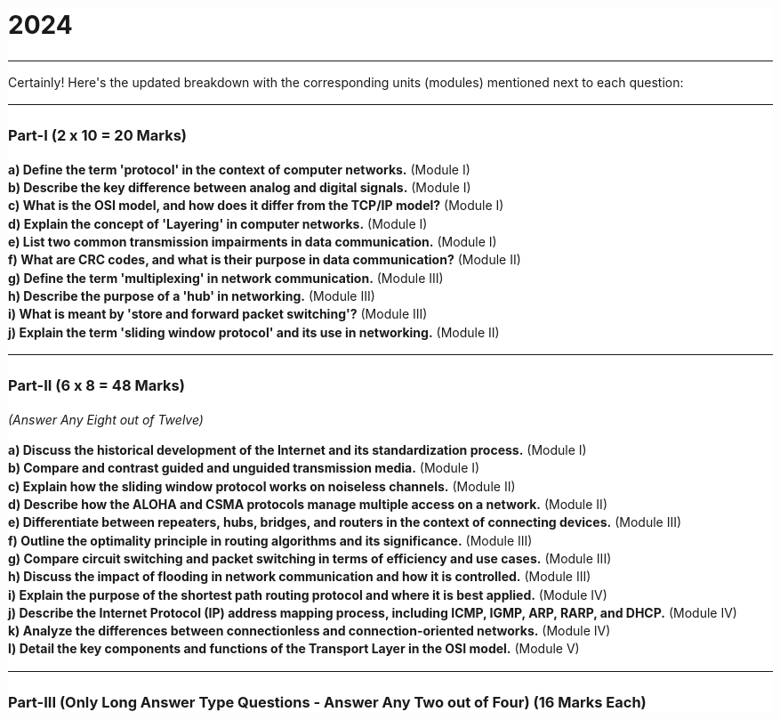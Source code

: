 # 2024

---

Certainly! Here's the updated breakdown with the corresponding units (modules) mentioned next to each question:

---

### **Part-I (2 x 10 = 20 Marks)**

**a) Define the term 'protocol' in the context of computer networks.** (Module I)  
**b) Describe the key difference between analog and digital signals.** (Module I)  
**c) What is the OSI model, and how does it differ from the TCP/IP model?** (Module I)  
**d) Explain the concept of 'Layering' in computer networks.** (Module I)  
**e) List two common transmission impairments in data communication.** (Module I)  
**f) What are CRC codes, and what is their purpose in data communication?** (Module II)  
**g) Define the term 'multiplexing' in network communication.** (Module III)  
**h) Describe the purpose of a 'hub' in networking.** (Module III)  
**i) What is meant by 'store and forward packet switching'?** (Module III)  
**j) Explain the term 'sliding window protocol' and its use in networking.** (Module II)  

---

### **Part-II (6 x 8 = 48 Marks)**  
*(Answer Any Eight out of Twelve)*

**a) Discuss the historical development of the Internet and its standardization process.** (Module I)  
**b) Compare and contrast guided and unguided transmission media.** (Module I)  
**c) Explain how the sliding window protocol works on noiseless channels.** (Module II)  
**d) Describe how the ALOHA and CSMA protocols manage multiple access on a network.** (Module II)  
**e) Differentiate between repeaters, hubs, bridges, and routers in the context of connecting devices.** (Module III)  
**f) Outline the optimality principle in routing algorithms and its significance.** (Module III)  
**g) Compare circuit switching and packet switching in terms of efficiency and use cases.** (Module III)  
**h) Discuss the impact of flooding in network communication and how it is controlled.** (Module III)  
**i) Explain the purpose of the shortest path routing protocol and where it is best applied.** (Module IV)  
**j) Describe the Internet Protocol (IP) address mapping process, including ICMP, IGMP, ARP, RARP, and DHCP.** (Module IV)  
**k) Analyze the differences between connectionless and connection-oriented networks.** (Module IV)  
**l) Detail the key components and functions of the Transport Layer in the OSI model.** (Module V)  

---

### **Part-III (Only Long Answer Type Questions - Answer Any Two out of Four) (16 Marks Each)**
